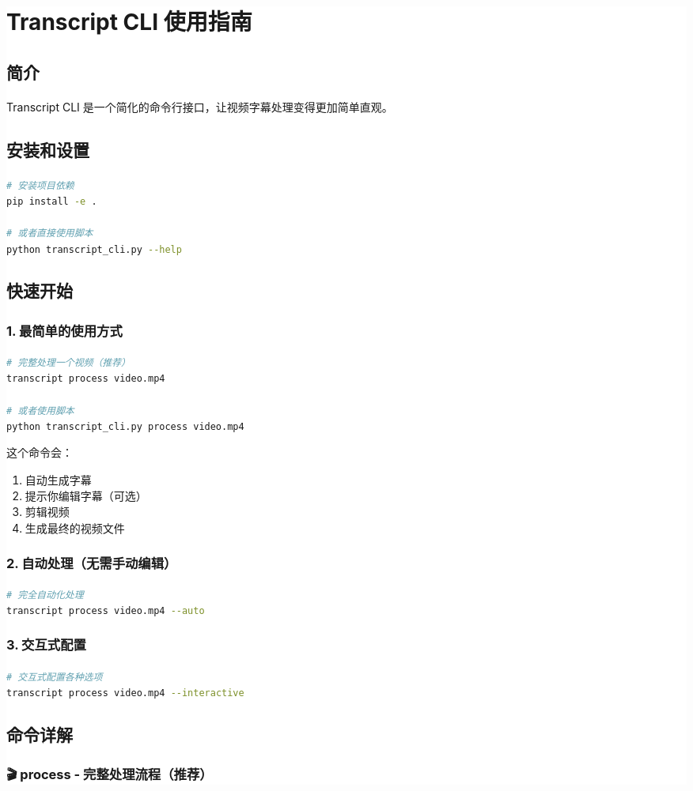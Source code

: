 # Transcript CLI 使用指南

## 简介

Transcript CLI 是一个简化的命令行接口，让视频字幕处理变得更加简单直观。

## 安装和设置

```bash
# 安装项目依赖
pip install -e .

# 或者直接使用脚本
python transcript_cli.py --help
```

## 快速开始

### 1. 最简单的使用方式

```bash
# 完整处理一个视频（推荐）
transcript process video.mp4

# 或者使用脚本
python transcript_cli.py process video.mp4
```

这个命令会：
1. 自动生成字幕
2. 提示你编辑字幕（可选）
3. 剪辑视频
4. 生成最终的视频文件

### 2. 自动处理（无需手动编辑）

```bash
# 完全自动化处理
transcript process video.mp4 --auto
```

### 3. 交互式配置

```bash
# 交互式配置各种选项
transcript process video.mp4 --interactive
```

## 命令详解

### 🎬 process - 完整处理流程（推荐）
